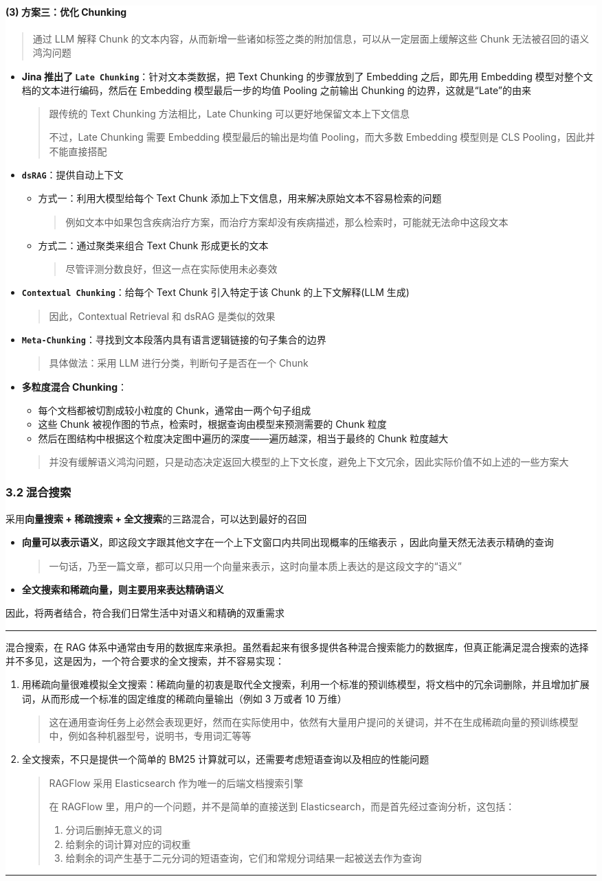 #### (3) 方案三：优化 Chunking

> 通过 LLM 解释 Chunk 的文本内容，从而新增一些诸如标签之类的附加信息，可以从一定层面上缓解这些 Chunk 无法被召回的语义鸿沟问题

- **Jina 推出了 `Late Chunking`**：针对文本类数据，把 Text Chunking 的步骤放到了 Embedding 之后，即先用 Embedding 模型对整个文档的文本进行编码，然后在 Embedding 模型最后一步的均值 Pooling 之前输出 Chunking 的边界，这就是“Late”的由来

    > 跟传统的 Text Chunking 方法相比，Late Chunking 可以更好地保留文本上下文信息
    >
    > 不过，Late Chunking 需要 Embedding 模型最后的输出是均值 Pooling，而大多数 Embedding 模型则是 CLS Pooling，因此并不能直接搭配

- **`dsRAG`**：提供自动上下文

    - 方式一：利用大模型给每个 Text Chunk 添加上下文信息，用来解决原始文本不容易检索的问题

        > 例如文本中如果包含疾病治疗方案，而治疗方案却没有疾病描述，那么检索时，可能就无法命中这段文本

    - 方式二：通过聚类来组合 Text Chunk 形成更长的文本

        > 尽管评测分数良好，但这一点在实际使用未必奏效

- **`Contextual Chunking`**：给每个 Text Chunk 引入特定于该 Chunk 的上下文解释(LLM 生成)

    > 因此，Contextual Retrieval 和 dsRAG 是类似的效果

- **`Meta-Chunking`**：寻找到文本段落内具有语言逻辑链接的句子集合的边界

    > 具体做法：采用 LLM 进行分类，判断句子是否在一个 Chunk
    >

- **多粒度混合 Chunking**：

    - 每个文档都被切割成较小粒度的 Chunk，通常由一两个句子组成
    - 这些 Chunk 被视作图的节点，检索时，根据查询由模型来预测需要的 Chunk 粒度
    - 然后在图结构中根据这个粒度决定图中遍历的深度——遍历越深，相当于最终的 Chunk 粒度越大

    > 并没有缓解语义鸿沟问题，只是动态决定返回大模型的上下文长度，避免上下文冗余，因此实际价值不如上述的一些方案大

### 3.2 混合搜索

采用**向量搜索 + 稀疏搜索 + 全文搜索**的三路混合，可以达到最好的召回

- **向量可以表示语义**，即这段文字跟其他文字在一个上下文窗口内共同出现概率的压缩表示 ，因此向量天然无法表示精确的查询

    > 一句话，乃至一篇文章，都可以只用一个向量来表示，这时向量本质上表达的是这段文字的“语义”

- **全文搜索和稀疏向量，则主要用来表达精确语义**

因此，将两者结合，符合我们日常生活中对语义和精确的双重需求

---

混合搜索，在 RAG 体系中通常由专用的数据库来承担。虽然看起来有很多提供各种混合搜索能力的数据库，但真正能满足混合搜索的选择并不多见，这是因为，一个符合要求的全文搜索，并不容易实现：

1. 用稀疏向量很难模拟全文搜索：稀疏向量的初衷是取代全文搜索，利用一个标准的预训练模型，将文档中的冗余词删除，并且增加扩展词，从而形成一个标准的固定维度的稀疏向量输出（例如 3 万或者 10 万维）

    > 这在通用查询任务上必然会表现更好，然而在实际使用中，依然有大量用户提问的关键词，并不在生成稀疏向量的预训练模型中，例如各种机器型号，说明书，专用词汇等等

2. 全文搜索，不只是提供一个简单的 BM25 计算就可以，还需要考虑短语查询以及相应的性能问题

    > RAGFlow 采用 Elasticsearch 作为唯一的后端文档搜索引擎
    >
    > 在 RAGFlow 里，用户的一个问题，并不是简单的直接送到 Elasticsearch，而是首先经过查询分析，这包括：
    >
    > 1. 分词后删掉无意义的词
    > 2. 给剩余的词计算对应的词权重
    > 3. 给剩余的词产生基于二元分词的短语查询，它们和常规分词结果一起被送去作为查询

---